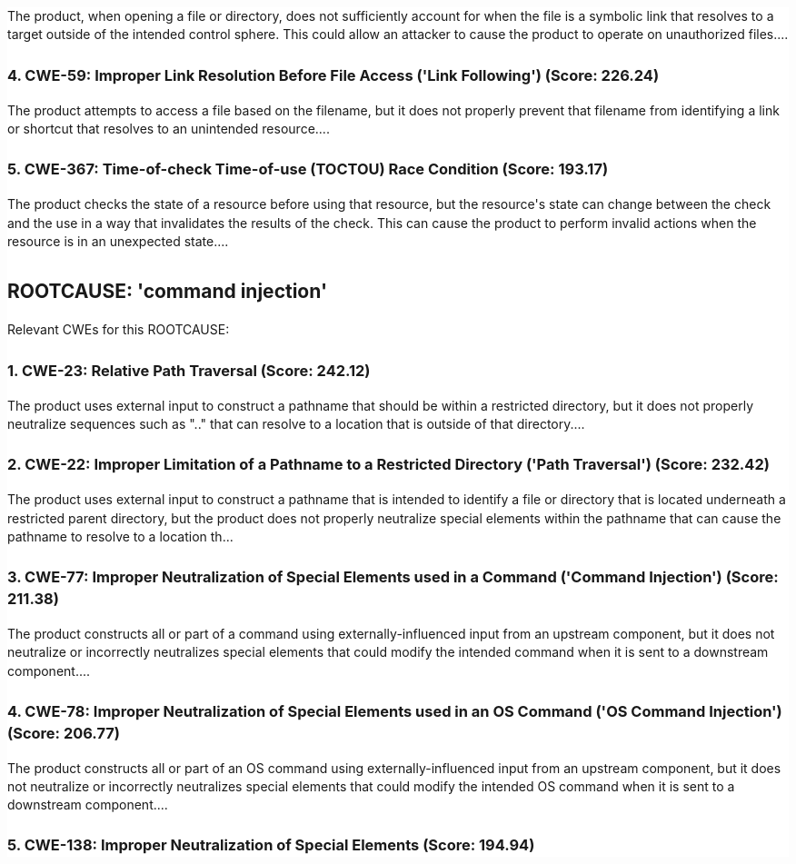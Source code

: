 The product, when opening a file or directory, does not sufficiently account for when the file is a symbolic link that resolves to a target outside of the intended control sphere. This could allow an attacker to cause the product to operate on unauthorized files....

### 4. CWE-59: Improper Link Resolution Before File Access ('Link Following') (Score: 226.24)

The product attempts to access a file based on the filename, but it does not properly prevent that filename from identifying a link or shortcut that resolves to an unintended resource....

### 5. CWE-367: Time-of-check Time-of-use (TOCTOU) Race Condition (Score: 193.17)

The product checks the state of a resource before using that resource, but the resource's state can change between the check and the use in a way that invalidates the results of the check. This can cause the product to perform invalid actions when the resource is in an unexpected state....

## ROOTCAUSE: 'command injection'

Relevant CWEs for this ROOTCAUSE:

### 1. CWE-23: Relative Path Traversal (Score: 242.12)

The product uses external input to construct a pathname that should be within a restricted directory, but it does not properly neutralize sequences such as ".." that can resolve to a location that is outside of that directory....

### 2. CWE-22: Improper Limitation of a Pathname to a Restricted Directory ('Path Traversal') (Score: 232.42)

The product uses external input to construct a pathname that is intended to identify a file or directory that is located underneath a restricted parent directory, but the product does not properly neutralize special elements within the pathname that can cause the pathname to resolve to a location th...

### 3. CWE-77: Improper Neutralization of Special Elements used in a Command ('Command Injection') (Score: 211.38)

The product constructs all or part of a command using externally-influenced input from an upstream component, but it does not neutralize or incorrectly neutralizes special elements that could modify the intended command when it is sent to a downstream component....

### 4. CWE-78: Improper Neutralization of Special Elements used in an OS Command ('OS Command Injection') (Score: 206.77)

The product constructs all or part of an OS command using externally-influenced input from an upstream component, but it does not neutralize or incorrectly neutralizes special elements that could modify the intended OS command when it is sent to a downstream component....

### 5. CWE-138: Improper Neutralization of Special Elements (Score: 194.94)

